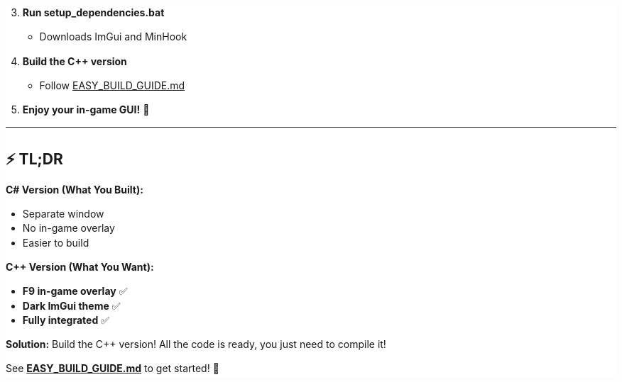 3. **Run setup_dependencies.bat**
   - Downloads ImGui and MinHook

4. **Build the C++ version**
   - Follow [EASY_BUILD_GUIDE.md](EASY_BUILD_GUIDE.md)

5. **Enjoy your in-game GUI!** 🎉

---

## ⚡ TL;DR

**C# Version (What You Built):**
- Separate window
- No in-game overlay
- Easier to build

**C++ Version (What You Want):**
- **F9 in-game overlay** ✅
- **Dark ImGui theme** ✅
- **Fully integrated** ✅

**Solution:** Build the C++ version! All the code is ready, you just need to compile it!

See **[EASY_BUILD_GUIDE.md](EASY_BUILD_GUIDE.md)** to get started! 🚀
